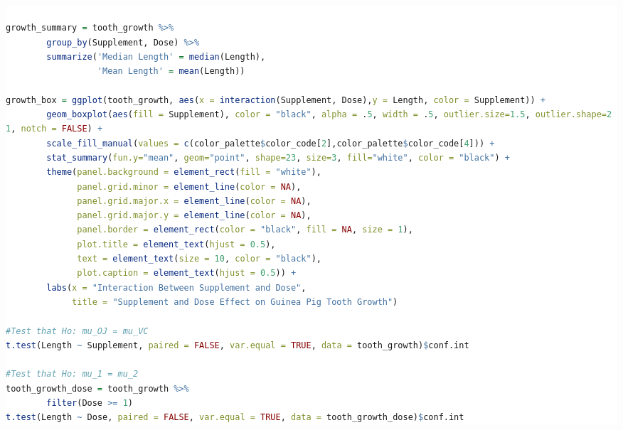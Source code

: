 ```r

growth_summary = tooth_growth %>%
        group_by(Supplement, Dose) %>%
        summarize('Median Length' = median(Length),
                  'Mean Length' = mean(Length))

growth_box = ggplot(tooth_growth, aes(x = interaction(Supplement, Dose),y = Length, color = Supplement)) + 
        geom_boxplot(aes(fill = Supplement), color = "black", alpha = .5, width = .5, outlier.size=1.5, outlier.shape=21, notch = FALSE) + 
        scale_fill_manual(values = c(color_palette$color_code[2],color_palette$color_code[4])) + 
        stat_summary(fun.y="mean", geom="point", shape=23, size=3, fill="white", color = "black") +
        theme(panel.background = element_rect(fill = "white"),
              panel.grid.minor = element_line(color = NA),
              panel.grid.major.x = element_line(color = NA),
              panel.grid.major.y = element_line(color = NA),
              panel.border = element_rect(color = "black", fill = NA, size = 1),
              plot.title = element_text(hjust = 0.5),
              text = element_text(size = 10, color = "black"),
              plot.caption = element_text(hjust = 0.5)) +
        labs(x = "Interaction Between Supplement and Dose",
             title = "Supplement and Dose Effect on Guinea Pig Tooth Growth")

#Test that Ho: mu_OJ = mu_VC
t.test(Length ~ Supplement, paired = FALSE, var.equal = TRUE, data = tooth_growth)$conf.int

#Test that Ho: mu_1 = mu_2
tooth_growth_dose = tooth_growth %>%
        filter(Dose >= 1)
t.test(Length ~ Dose, paired = FALSE, var.equal = TRUE, data = tooth_growth_dose)$conf.int
```









